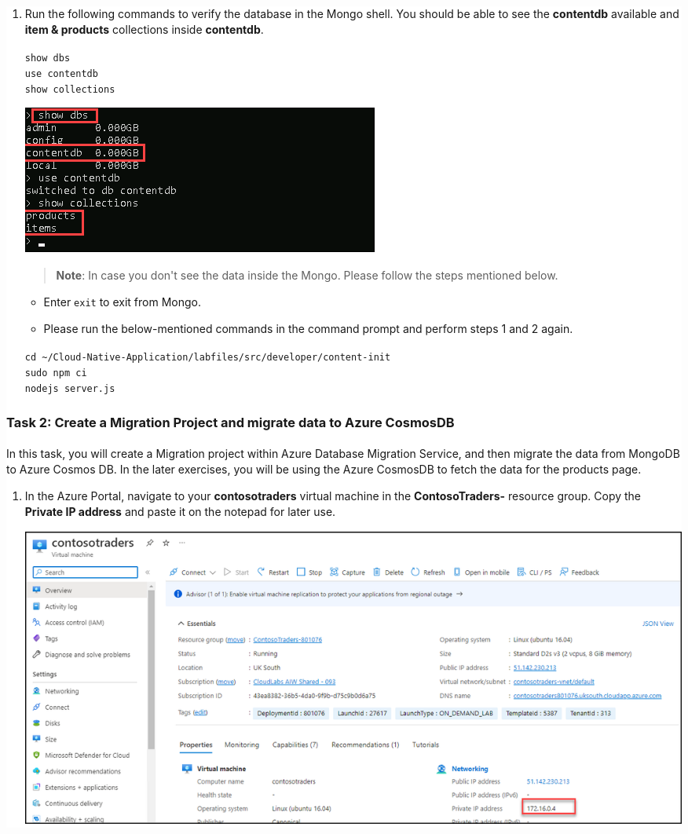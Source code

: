 1. Run the following commands to verify the database in the Mongo shell. You should be able to see the **contentdb** available and **item & products** collections inside **contentdb**.

   ```
   show dbs
   use contentdb
   show collections
   ```
   
   ![](media/mongo.png) 

   >**Note**: In case you don't see the data inside the Mongo. Please follow the steps mentioned below.

   - Enter `exit` to exit from Mongo.

   - Please run the below-mentioned commands in the command prompt and perform steps 1 and 2 again.

   ```
   cd ~/Cloud-Native-Application/labfiles/src/developer/content-init
   sudo npm ci
   nodejs server.js
   ```     

### Task 2: Create a Migration Project and migrate data to Azure CosmosDB

In this task, you will create a Migration project within Azure Database Migration Service, and then migrate the data from MongoDB to Azure Cosmos DB. In the later exercises, you will be using the Azure CosmosDB to fetch the data for the products page. 

1. In the Azure Portal, navigate to your **contosotraders** virtual machine in the **ContosoTraders-<inject key="DeploymentID" enableCopy="false" />** resource group. Copy the **Private IP address** and paste it on the notepad for later use.

   ![](media/privateip.png)
